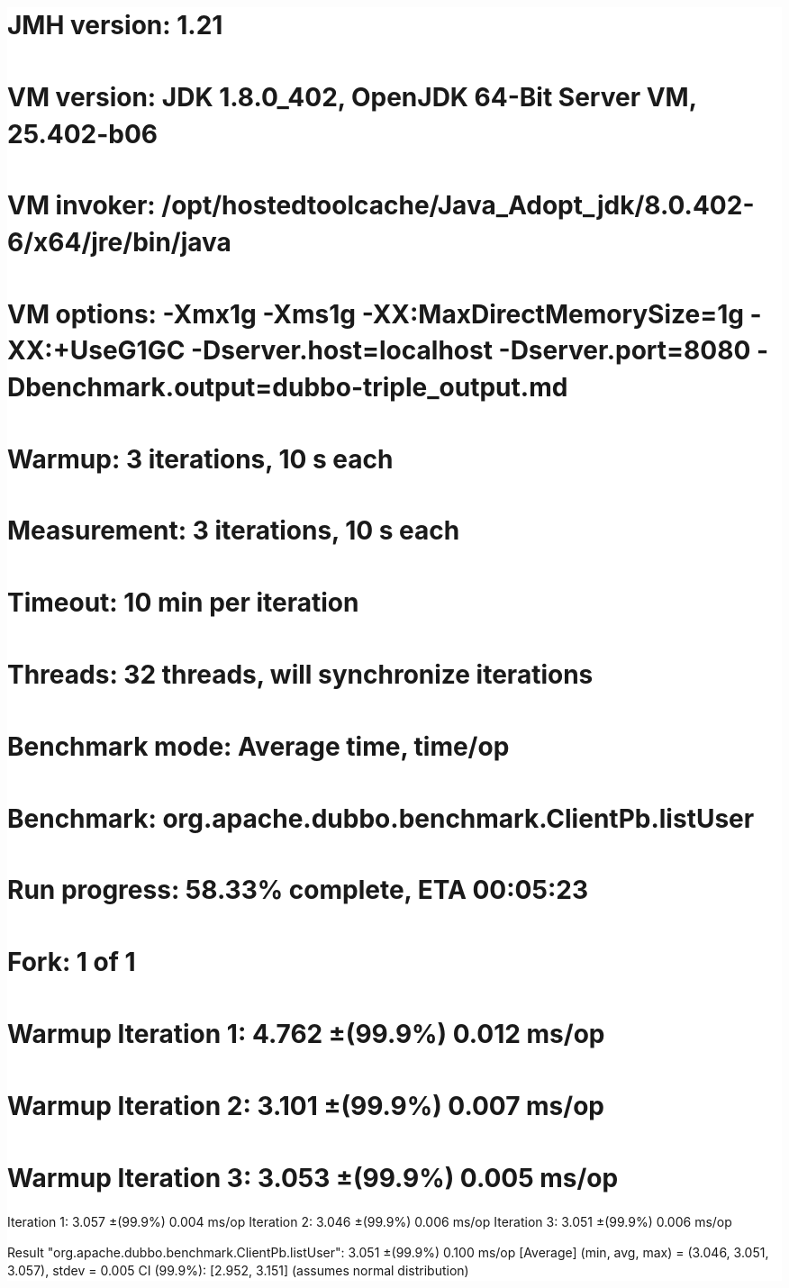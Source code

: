 
# JMH version: 1.21
# VM version: JDK 1.8.0_402, OpenJDK 64-Bit Server VM, 25.402-b06
# VM invoker: /opt/hostedtoolcache/Java_Adopt_jdk/8.0.402-6/x64/jre/bin/java
# VM options: -Xmx1g -Xms1g -XX:MaxDirectMemorySize=1g -XX:+UseG1GC -Dserver.host=localhost -Dserver.port=8080 -Dbenchmark.output=dubbo-triple_output.md
# Warmup: 3 iterations, 10 s each
# Measurement: 3 iterations, 10 s each
# Timeout: 10 min per iteration
# Threads: 32 threads, will synchronize iterations
# Benchmark mode: Average time, time/op
# Benchmark: org.apache.dubbo.benchmark.ClientPb.listUser

# Run progress: 58.33% complete, ETA 00:05:23
# Fork: 1 of 1
# Warmup Iteration   1: 4.762 ±(99.9%) 0.012 ms/op
# Warmup Iteration   2: 3.101 ±(99.9%) 0.007 ms/op
# Warmup Iteration   3: 3.053 ±(99.9%) 0.005 ms/op
Iteration   1: 3.057 ±(99.9%) 0.004 ms/op
Iteration   2: 3.046 ±(99.9%) 0.006 ms/op
Iteration   3: 3.051 ±(99.9%) 0.006 ms/op


Result "org.apache.dubbo.benchmark.ClientPb.listUser":
  3.051 ±(99.9%) 0.100 ms/op [Average]
  (min, avg, max) = (3.046, 3.051, 3.057), stdev = 0.005
  CI (99.9%): [2.952, 3.151] (assumes normal distribution)
